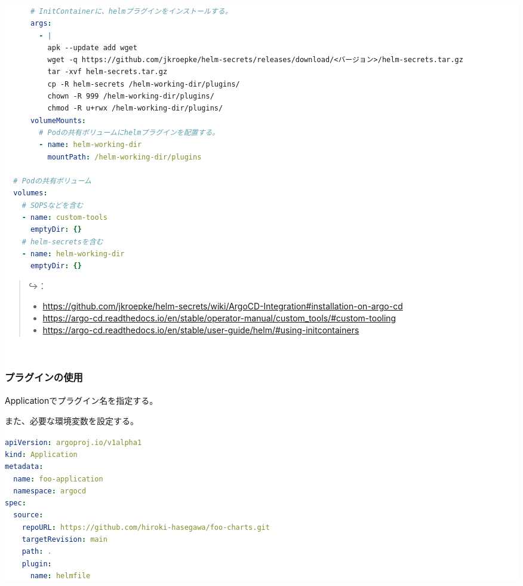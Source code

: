 ```yaml
      # InitContainerに、helmプラグインをインストールする。
      args:
        - |
          apk --update add wget
          wget -q https://github.com/jkroepke/helm-secrets/releases/download/<バージョン>/helm-secrets.tar.gz
          tar -xvf helm-secrets.tar.gz
          cp -R helm-secrets /helm-working-dir/plugins/
          chown -R 999 /helm-working-dir/plugins/
          chmod -R u+rwx /helm-working-dir/plugins/
      volumeMounts:
        # Podの共有ボリュームにhelmプラグインを配置する。
        - name: helm-working-dir
          mountPath: /helm-working-dir/plugins

  # Podの共有ボリューム
  volumes:
    # SOPSなどを含む
    - name: custom-tools
      emptyDir: {}
    # helm-secretsを含む
    - name: helm-working-dir
      emptyDir: {}
```

> ↪️：
>
> - https://github.com/jkroepke/helm-secrets/wiki/ArgoCD-Integration#installation-on-argo-cd
> - https://argo-cd.readthedocs.io/en/stable/operator-manual/custom_tools/#custom-tooling
> - https://argo-cd.readthedocs.io/en/stable/user-guide/helm/#using-initcontainers

<br>

### プラグインの使用

Applicationでプラグイン名を指定する。

また、必要な環境変数を設定する。

```yaml
apiVersion: argoproj.io/v1alpha1
kind: Application
metadata:
  name: foo-application
  namespace: argocd
spec:
  source:
    repoURL: https://github.com/hiroki-hasegawa/foo-charts.git
    targetRevision: main
    path: .
    plugin:
      name: helmfile
```
